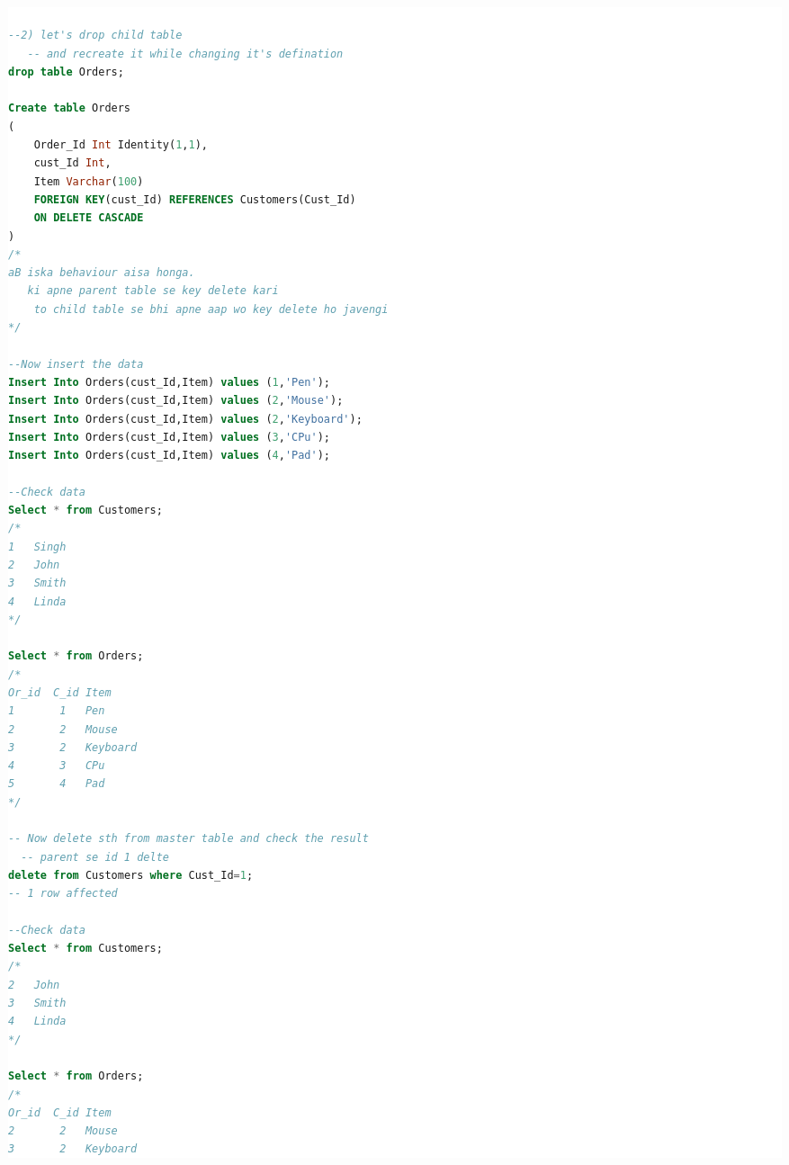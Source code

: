 ```sql

--2) let's drop child table 
   -- and recreate it while changing it's defination
drop table Orders;

Create table Orders
(
	Order_Id Int Identity(1,1),
	cust_Id Int,
	Item Varchar(100)
	FOREIGN KEY(cust_Id) REFERENCES Customers(Cust_Id) 
	ON DELETE CASCADE
)
/*
aB iska behaviour aisa honga.
   ki apne parent table se key delete kari
    to child table se bhi apne aap wo key delete ho javengi
*/

--Now insert the data
Insert Into Orders(cust_Id,Item) values (1,'Pen');
Insert Into Orders(cust_Id,Item) values (2,'Mouse');
Insert Into Orders(cust_Id,Item) values (2,'Keyboard');
Insert Into Orders(cust_Id,Item) values (3,'CPu');
Insert Into Orders(cust_Id,Item) values (4,'Pad');

--Check data
Select * from Customers;
/*
1	Singh
2	John
3	Smith
4	Linda
*/

Select * from Orders;
/*
Or_id  C_id Item
1		1	Pen
2		2	Mouse
3		2	Keyboard
4		3	CPu
5		4	Pad
*/

-- Now delete sth from master table and check the result
  -- parent se id 1 delte
delete from Customers where Cust_Id=1;
-- 1 row affected

--Check data
Select * from Customers;
/*
2	John
3	Smith
4	Linda
*/

Select * from Orders;
/*
Or_id  C_id Item
2		2	Mouse
3		2	Keyboard
```